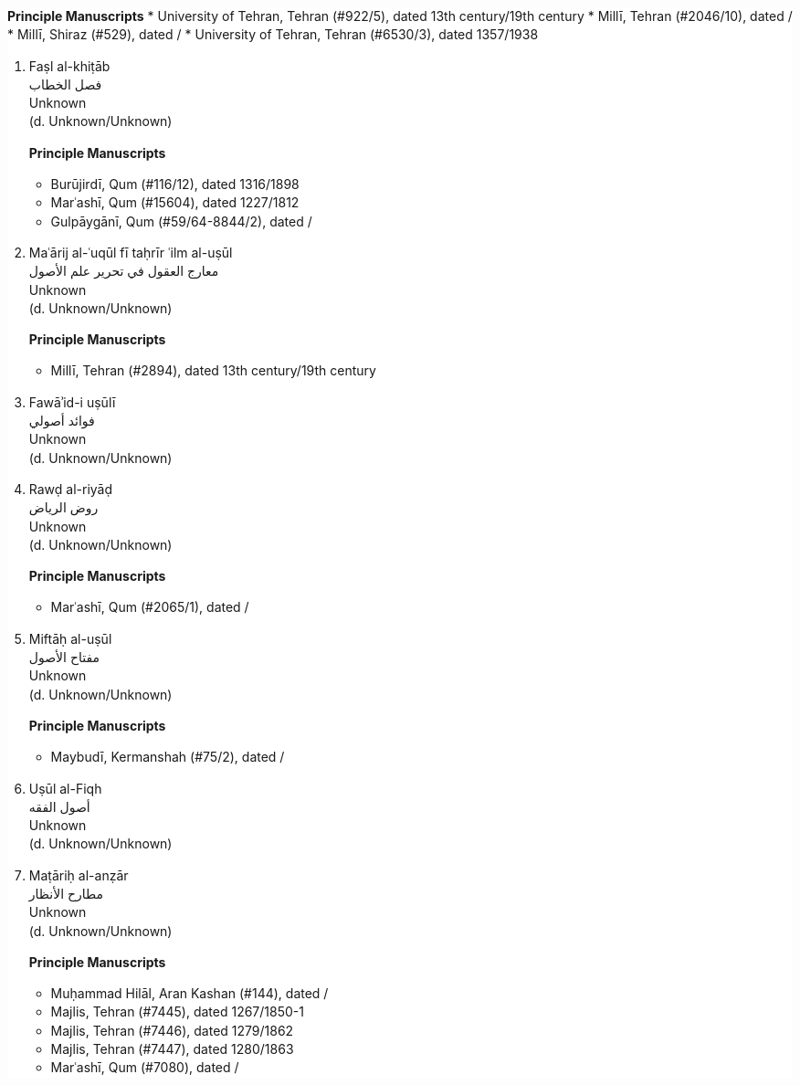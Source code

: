    **Principle Manuscripts**
    * University of Tehran, Tehran (#922/5), dated 13th century/19th century
    * Millī, Tehran (#2046/10), dated /
    * Millī, Shiraz (#529), dated /
    * University of Tehran, Tehran (#6530/3), dated 1357/1938

1. Faṣl al-khiṭāb  
   فصل الخطاب  
   Unknown  
   (d. Unknown/Unknown)

   **Principle Manuscripts**
    * Burūjirdī, Qum (#116/12), dated 1316/1898
    * Marʿashī, Qum (#15604), dated 1227/1812
    * Gulpāygānī, Qum (#59/64-8844/2), dated /

1. Maʿārij al-ʿuqūl fī taḥrīr ʿilm al-uṣūl  
   معارج العقول في تحرير علم الأصول  
   Unknown  
   (d. Unknown/Unknown)

   **Principle Manuscripts**
    * Millī, Tehran (#2894), dated 13th century/19th century

1. Fawāʾid-i uṣūlī  
   فوائد أصولي  
   Unknown  
   (d. Unknown/Unknown)

1. Rawḍ al-riyāḍ  
   روض الرياض  
   Unknown  
   (d. Unknown/Unknown)

   **Principle Manuscripts**
    * Marʿashī, Qum (#2065/1), dated /

1. Miftāḥ al-uṣūl  
   مفتاح الأصول  
   Unknown  
   (d. Unknown/Unknown)

   **Principle Manuscripts**
    * Maybudī, Kermanshah (#75/2), dated /

1. Uṣūl al-Fiqh  
   أصول الفقه  
   Unknown  
   (d. Unknown/Unknown)

1. Maṭāriḥ al-anẓār  
   مطارح الأنظار  
   Unknown  
   (d. Unknown/Unknown)

   **Principle Manuscripts**
    * Muḥammad Hilāl, Aran Kashan (#144), dated /
    * Majlis, Tehran (#7445), dated 1267/1850-1
    * Majlis, Tehran (#7446), dated 1279/1862
    * Majlis, Tehran (#7447), dated 1280/1863
    * Marʿashī, Qum (#7080), dated /
